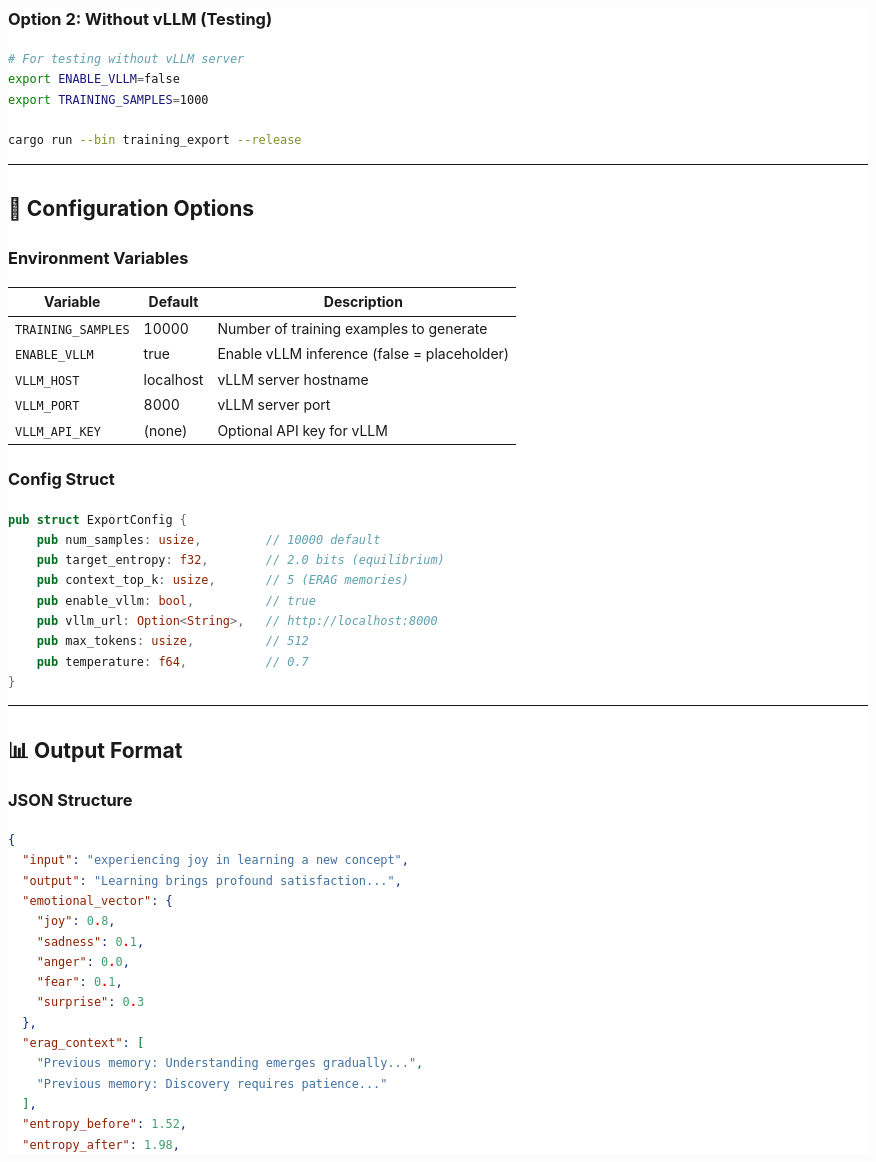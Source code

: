 ### **Option 2: Without vLLM (Testing)**

```bash
# For testing without vLLM server
export ENABLE_VLLM=false
export TRAINING_SAMPLES=1000

cargo run --bin training_export --release
```

---

## 🔧 Configuration Options

### Environment Variables

| Variable | Default | Description |
|----------|---------|-------------|
| `TRAINING_SAMPLES` | 10000 | Number of training examples to generate |
| `ENABLE_VLLM` | true | Enable vLLM inference (false = placeholder) |
| `VLLM_HOST` | localhost | vLLM server hostname |
| `VLLM_PORT` | 8000 | vLLM server port |
| `VLLM_API_KEY` | (none) | Optional API key for vLLM |

### Config Struct

```rust
pub struct ExportConfig {
    pub num_samples: usize,         // 10000 default
    pub target_entropy: f32,        // 2.0 bits (equilibrium)
    pub context_top_k: usize,       // 5 (ERAG memories)
    pub enable_vllm: bool,          // true
    pub vllm_url: Option<String>,   // http://localhost:8000
    pub max_tokens: usize,          // 512
    pub temperature: f64,           // 0.7
}
```

---

## 📊 Output Format

### JSON Structure

```json
{
  "input": "experiencing joy in learning a new concept",
  "output": "Learning brings profound satisfaction...",
  "emotional_vector": {
    "joy": 0.8,
    "sadness": 0.1,
    "anger": 0.0,
    "fear": 0.1,
    "surprise": 0.3
  },
  "erag_context": [
    "Previous memory: Understanding emerges gradually...",
    "Previous memory: Discovery requires patience..."
  ],
  "entropy_before": 1.52,
  "entropy_after": 1.98,
```